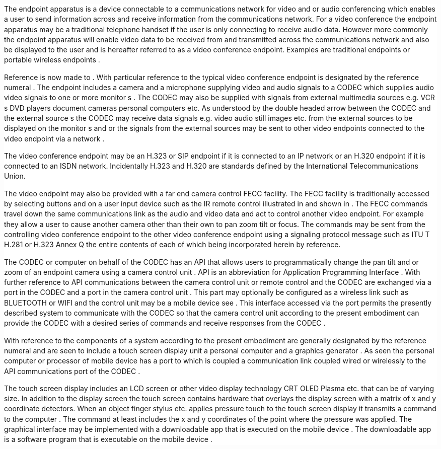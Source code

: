 The endpoint apparatus is a device connectable to a communications network for video and or audio conferencing which enables a user to send information across and receive information from the communications network. For a video conference the endpoint apparatus may be a traditional telephone handset if the user is only connecting to receive audio data. However more commonly the endpoint apparatus will enable video data to be received from and transmitted across the communications network and also be displayed to the user and is hereafter referred to as a video conference endpoint. Examples are traditional endpoints or portable wireless endpoints .

Reference is now made to . With particular reference to the typical video conference endpoint is designated by the reference numeral . The endpoint includes a camera and a microphone supplying video and audio signals to a CODEC which supplies audio video signals to one or more monitor s . The CODEC may also be supplied with signals from external multimedia sources e.g. VCR s DVD players document cameras personal computers etc. As understood by the double headed arrow between the CODEC and the external source s the CODEC may receive data signals e.g. video audio still images etc. from the external sources to be displayed on the monitor s and or the signals from the external sources may be sent to other video endpoints connected to the video endpoint via a network .

The video conference endpoint may be an H.323 or SIP endpoint if it is connected to an IP network or an H.320 endpoint if it is connected to an ISDN network. Incidentally H.323 and H.320 are standards defined by the International Telecommunications Union.

The video endpoint may also be provided with a far end camera control FECC facility. The FECC facility is traditionally accessed by selecting buttons and on a user input device such as the IR remote control illustrated in and shown in . The FECC commands travel down the same communications link as the audio and video data and act to control another video endpoint. For example they allow a user to cause another camera other than their own to pan zoom tilt or focus. The commands may be sent from the controlling video conference endpoint to the other video conference endpoint using a signaling protocol message such as ITU T H.281 or H.323 Annex Q the entire contents of each of which being incorporated herein by reference.

The CODEC or computer on behalf of the CODEC has an API that allows users to programmatically change the pan tilt and or zoom of an endpoint camera using a camera control unit . API is an abbreviation for Application Programming Interface . With further reference to API communications between the camera control unit or remote control and the CODEC are exchanged via a port in the CODEC and a port in the camera control unit . This part may optionally be configured as a wireless link such as BLUETOOTH or WIFI and the control unit may be a mobile device see . This interface accessed via the port permits the presently described system to communicate with the CODEC so that the camera control unit according to the present embodiment can provide the CODEC with a desired series of commands and receive responses from the CODEC .

With reference to the components of a system according to the present embodiment are generally designated by the reference numeral and are seen to include a touch screen display unit a personal computer and a graphics generator . As seen the personal computer or processor of mobile device has a port to which is coupled a communication link coupled wired or wirelessly to the API communications port of the CODEC .

The touch screen display includes an LCD screen or other video display technology CRT OLED Plasma etc. that can be of varying size. In addition to the display screen the touch screen contains hardware that overlays the display screen with a matrix of x and y coordinate detectors. When an object finger stylus etc. applies pressure touch to the touch screen display it transmits a command to the computer . The command at least includes the x and y coordinates of the point where the pressure was applied. The graphical interface may be implemented with a downloadable app that is executed on the mobile device . The downloadable app is a software program that is executable on the mobile device .
